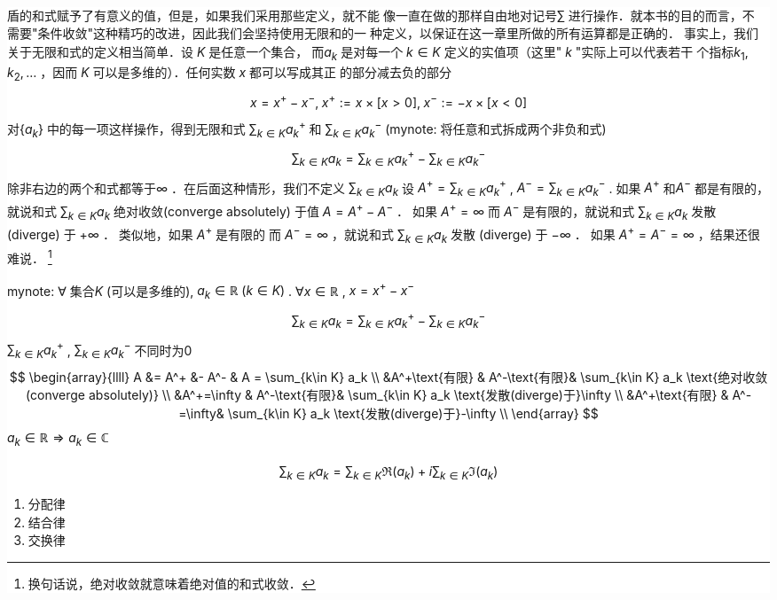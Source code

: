 盾的和式赋予了有意义的值，但是，如果我们采用那些定义，就不能
像一直在做的那样自由地对记号$\sum$ 进行操作．就本书的目的而言，不
需要"条件收敛"这种精巧的改进，因此我们会坚持使用无限和的一
种定义，以保证在这一章里所做的所有运算都是正确的．
事实上，我们关于无限和式的定义相当简单．设 $K$ 是任意一个集合， 而$a_k$
是对每一个 $k\in K$ 定义的实值项（这里" $k$ "实际上可以代表若干
个指标$k_1,k_2,\dots$ ，因而 $K$ 可以是多维的）．任何实数 $x$
都可以写成其正 的部分减去负的部分
$$x=x^+-x^-,\; x^+:= x\times [x>0],\; x^- := -x\times [x<0]
$$ 
对$\{a_k\}$ 中的每一项这样操作，得到无限和式 $\sum_{k\in K}a_k^+$ 和
$\sum_{k\in K}a_k^-$ (mynote: 将任意和式拆成两个非负和式)
$$\sum_{k\in K}a_k =  \sum_{k\in K}a_k^+ -  \sum_{k\in K}a_k^-
$$ 
除非右边的两个和式都等于$\infty$ ．在后面这种情形，我们不定义
$\sum_{k\in K}a_k$
设 $A^+ = \sum_{k\in K}a_k^+$ , $A^- = \sum_{k\in K}a_k^-$ . 如果 $A^+$
和$A^-$ 都是有限的，就说和式 $\sum_{k\in K}a_k$ 绝对收敛(converge
absolutely) 于值 $A= A^+-A^-$ ． 如果 $A^+=\infty$ 而 $A^-$
是有限的，就说和式 $\sum_{k\in K}a_k$ 发散 (diverge) 于 $+\infty$ ．
类似地，如果 $A^+$ 是有限的 而 $A^-=\infty$ ，就说和式
$\sum_{k\in K}a_k$ 发散 (diverge) 于 $-\infty$ ． 如果
$A^+ = A^-=\infty$ ，结果还很难说． [^6]

mynote:
$\forall$ 集合$K$ (可以是多维的), $a_k\in \mathbb{R} \;(k\in K)$ .
$\forall x\in\mathbb{R}$ , $x = x^+-x^-$
$$ 
\sum_{k \in K} a_{k} = 
\sum_{k \in K} a_{k}^{+} -
\sum_{k \in K} a_{k}^{-} 
$$ 
$\sum_{k\in K} a_k^+$ , $\sum_{k\in K} a_k^-$ 不同时为0
$$ 
\begin{array}{llll}
        A &= A^+ &- A^- & A =  \sum_{k\in K} a_k \\ 
          &A^+\text{有限} & A^-\text{有限}& \sum_{k\in K} a_k \text{绝对收敛(converge absolutely)} \\ 
          &A^+=\infty & A^-\text{有限}& \sum_{k\in K} a_k \text{发散(diverge)于}\infty \\ 
          &A^+\text{有限} & A^-=\infty& \sum_{k\in K} a_k \text{发散(diverge)于}-\infty \\ 
    \end{array}
$$ 
 $a_k\in\mathbb{R} \Rightarrow a_k\in\mathbb{C}$
    
$$ 
\sum_{k \in K} a_{k} = 
\sum_{k \in K} \Re (a_{k}) +  
i \sum_{k \in K} \Im (a_{k}) 
$$ 
1. 分配律
2. 结合律
3. 交换律


[^1]: $s_1$ 的值消去了，所以它可以是除零以外的任何数．
[^2]: 下三角形矩阵的符号是一个右上部分的直角三角形, 目前我还不会输入
[^3]: 这里还不太理解
[^4]: 当一个原有的记号被拓展包含更多种情形时，以一种使得一般性法则继续成立的方式来表述它的定 义，这永远是最佳选择
[^5]: 数学的终极目标是不需要聪明的想法
[^6]: 换句话说，绝对收敛就意味着绝对值的和式收敛．